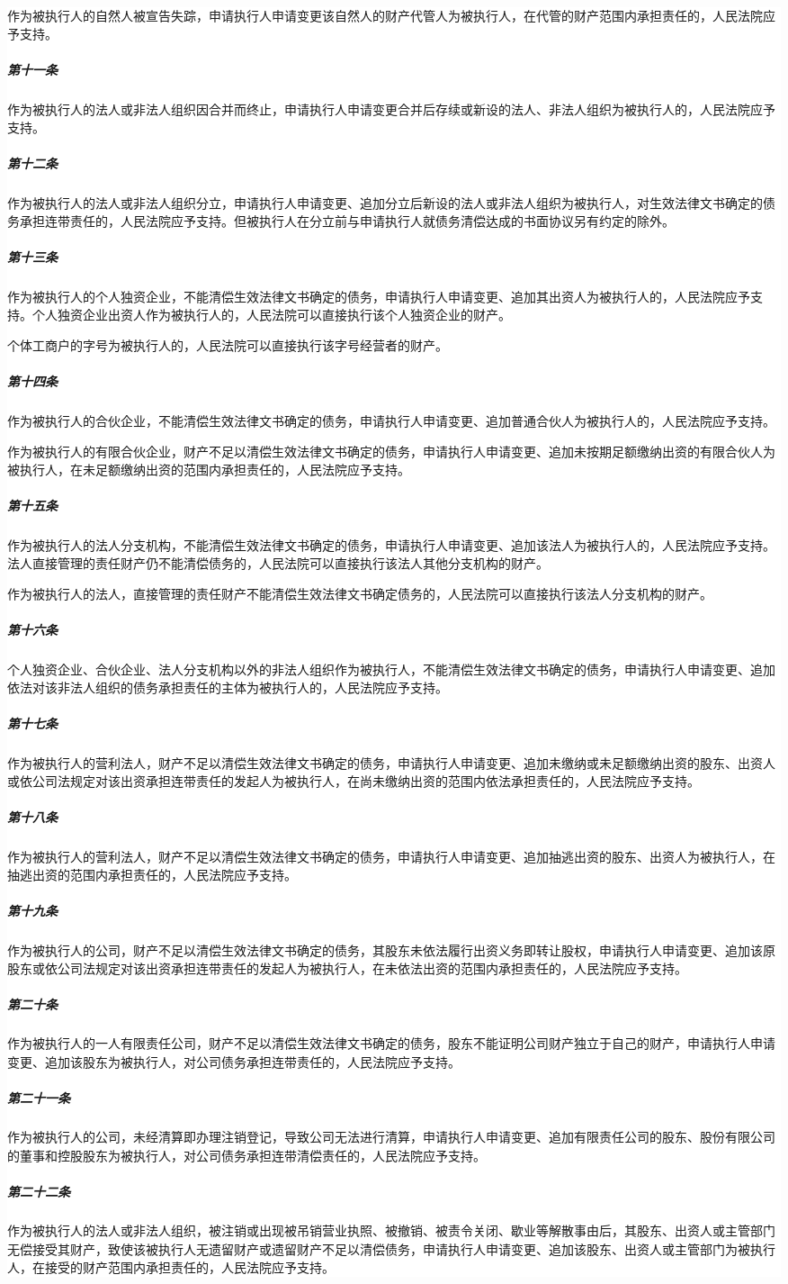 作为被执行人的自然人被宣告失踪，申请执行人申请变更该自然人的财产代管人为被执行人，在代管的财产范围内承担责任的，人民法院应予支持。

##### 第十一条

作为被执行人的法人或非法人组织因合并而终止，申请执行人申请变更合并后存续或新设的法人、非法人组织为被执行人的，人民法院应予支持。

##### 第十二条

作为被执行人的法人或非法人组织分立，申请执行人申请变更、追加分立后新设的法人或非法人组织为被执行人，对生效法律文书确定的债务承担连带责任的，人民法院应予支持。但被执行人在分立前与申请执行人就债务清偿达成的书面协议另有约定的除外。

##### 第十三条

作为被执行人的个人独资企业，不能清偿生效法律文书确定的债务，申请执行人申请变更、追加其出资人为被执行人的，人民法院应予支持。个人独资企业出资人作为被执行人的，人民法院可以直接执行该个人独资企业的财产。

个体工商户的字号为被执行人的，人民法院可以直接执行该字号经营者的财产。

##### 第十四条

作为被执行人的合伙企业，不能清偿生效法律文书确定的债务，申请执行人申请变更、追加普通合伙人为被执行人的，人民法院应予支持。

作为被执行人的有限合伙企业，财产不足以清偿生效法律文书确定的债务，申请执行人申请变更、追加未按期足额缴纳出资的有限合伙人为被执行人，在未足额缴纳出资的范围内承担责任的，人民法院应予支持。

##### 第十五条

作为被执行人的法人分支机构，不能清偿生效法律文书确定的债务，申请执行人申请变更、追加该法人为被执行人的，人民法院应予支持。法人直接管理的责任财产仍不能清偿债务的，人民法院可以直接执行该法人其他分支机构的财产。

作为被执行人的法人，直接管理的责任财产不能清偿生效法律文书确定债务的，人民法院可以直接执行该法人分支机构的财产。

##### 第十六条

个人独资企业、合伙企业、法人分支机构以外的非法人组织作为被执行人，不能清偿生效法律文书确定的债务，申请执行人申请变更、追加依法对该非法人组织的债务承担责任的主体为被执行人的，人民法院应予支持。

##### 第十七条

作为被执行人的营利法人，财产不足以清偿生效法律文书确定的债务，申请执行人申请变更、追加未缴纳或未足额缴纳出资的股东、出资人或依公司法规定对该出资承担连带责任的发起人为被执行人，在尚未缴纳出资的范围内依法承担责任的，人民法院应予支持。

##### 第十八条

作为被执行人的营利法人，财产不足以清偿生效法律文书确定的债务，申请执行人申请变更、追加抽逃出资的股东、出资人为被执行人，在抽逃出资的范围内承担责任的，人民法院应予支持。

##### 第十九条

作为被执行人的公司，财产不足以清偿生效法律文书确定的债务，其股东未依法履行出资义务即转让股权，申请执行人申请变更、追加该原股东或依公司法规定对该出资承担连带责任的发起人为被执行人，在未依法出资的范围内承担责任的，人民法院应予支持。

##### 第二十条

作为被执行人的一人有限责任公司，财产不足以清偿生效法律文书确定的债务，股东不能证明公司财产独立于自己的财产，申请执行人申请变更、追加该股东为被执行人，对公司债务承担连带责任的，人民法院应予支持。

##### 第二十一条

作为被执行人的公司，未经清算即办理注销登记，导致公司无法进行清算，申请执行人申请变更、追加有限责任公司的股东、股份有限公司的董事和控股股东为被执行人，对公司债务承担连带清偿责任的，人民法院应予支持。

##### 第二十二条

作为被执行人的法人或非法人组织，被注销或出现被吊销营业执照、被撤销、被责令关闭、歇业等解散事由后，其股东、出资人或主管部门无偿接受其财产，致使该被执行人无遗留财产或遗留财产不足以清偿债务，申请执行人申请变更、追加该股东、出资人或主管部门为被执行人，在接受的财产范围内承担责任的，人民法院应予支持。

